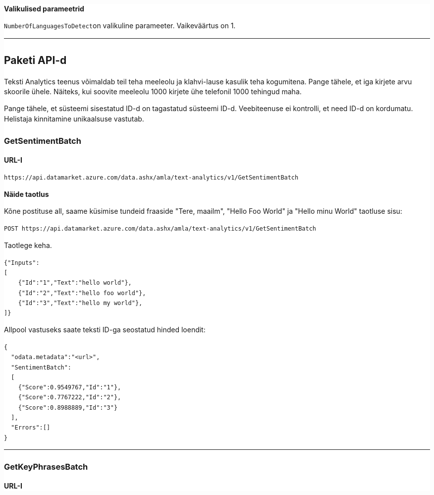 **Valikulised parameetrid**

`NumberOfLanguagesToDetect`on valikuline parameeter. Vaikeväärtus on 1.

---

## <a name="batch-apis"></a>Paketi API-d

Teksti Analytics teenus võimaldab teil teha meeleolu ja klahvi-lause kasulik teha kogumitena. Pange tähele, et iga kirjete arvu skoorile ühele. Näiteks, kui soovite meeleolu 1000 kirjete ühe telefonil 1000 tehingud maha.

Pange tähele, et süsteemi sisestatud ID-d on tagastatud süsteemi ID-d. Veebiteenuse ei kontrolli, et need ID-d on kordumatu. Helistaja kinnitamine unikaalsuse vastutab. 


### <a name="getsentimentbatch"></a>GetSentimentBatch

**URL-I** 

    https://api.datamarket.azure.com/data.ashx/amla/text-analytics/v1/GetSentimentBatch

**Näide taotlus**

Kõne postituse all, saame küsimise tundeid fraaside "Tere, maailm", "Hello Foo World" ja "Hello minu World" taotluse sisu:

    POST https://api.datamarket.azure.com/data.ashx/amla/text-analytics/v1/GetSentimentBatch 

Taotlege keha.

    {"Inputs":
    [
        {"Id":"1","Text":"hello world"},
        {"Id":"2","Text":"hello foo world"},
        {"Id":"3","Text":"hello my world"},
    ]}

Allpool vastuseks saate teksti ID-ga seostatud hinded loendit:

    {
      "odata.metadata":"<url>", 
      "SentimentBatch":
      [
        {"Score":0.9549767,"Id":"1"},
        {"Score":0.7767222,"Id":"2"},
        {"Score":0.8988889,"Id":"3"}
      ],  
      "Errors":[]
    }


---

### <a name="getkeyphrasesbatch"></a>GetKeyPhrasesBatch

**URL-I**
